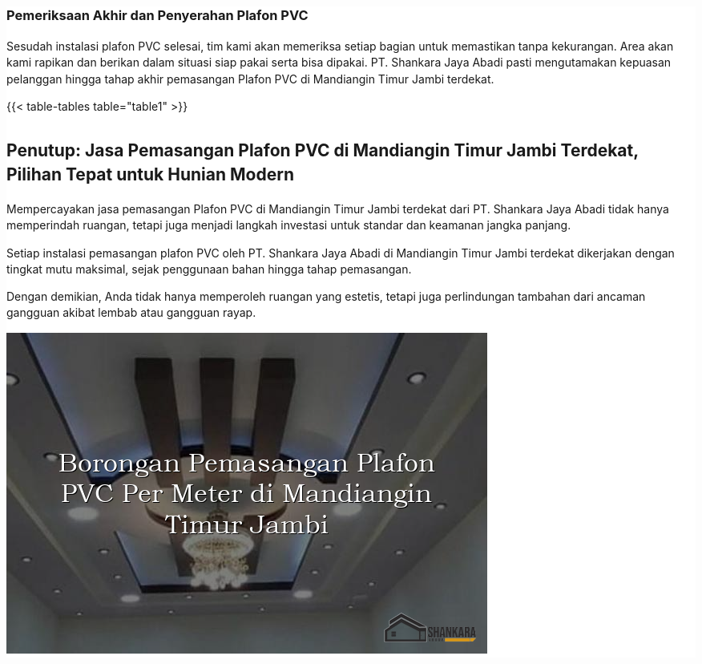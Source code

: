 ### Pemeriksaan Akhir dan Penyerahan Plafon PVC

Sesudah instalasi plafon PVC selesai, tim kami akan memeriksa setiap bagian untuk memastikan tanpa kekurangan. Area akan kami rapikan dan berikan dalam situasi siap pakai serta bisa dipakai. PT. Shankara Jaya Abadi pasti mengutamakan kepuasan pelanggan hingga tahap akhir pemasangan Plafon PVC di Mandiangin Timur Jambi terdekat.

{{< table-tables table="table1" >}}

## Penutup: Jasa Pemasangan Plafon PVC di Mandiangin Timur Jambi Terdekat, Pilihan Tepat untuk Hunian Modern

Mempercayakan jasa pemasangan Plafon PVC di Mandiangin Timur Jambi terdekat dari PT. Shankara Jaya Abadi tidak hanya memperindah ruangan, tetapi juga menjadi langkah investasi untuk standar dan keamanan jangka panjang.

Setiap instalasi pemasangan plafon PVC oleh PT. Shankara Jaya Abadi di Mandiangin Timur Jambi terdekat dikerjakan dengan tingkat mutu maksimal, sejak penggunaan bahan hingga tahap pemasangan.

Dengan demikian, Anda tidak hanya memperoleh ruangan yang estetis, tetapi juga perlindungan tambahan dari ancaman gangguan akibat lembab atau gangguan rayap.

![Borongan Pemasangan Plafon PVC Per Meter di Mandiangin Timur Jambi](/images/Jasa-Pasang/Borongan-Pemasangan-Plafon-PVC-Per-Meter-di-Mandiangin-Timur-Jambi.png)
